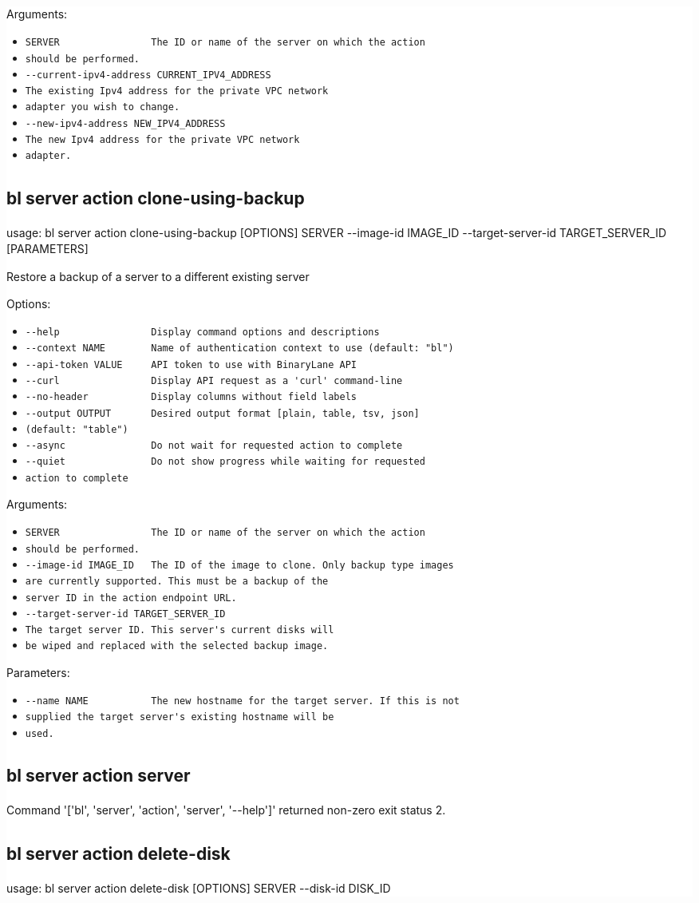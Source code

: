 Arguments:
- `SERVER                The ID or name of the server on which the action`
- `should be performed.`
- `--current-ipv4-address CURRENT_IPV4_ADDRESS`
- `The existing Ipv4 address for the private VPC network`
- `adapter you wish to change.`
- `--new-ipv4-address NEW_IPV4_ADDRESS`
- `The new Ipv4 address for the private VPC network`
- `adapter.`


## bl server action clone-using-backup

usage: bl server action clone-using-backup [OPTIONS] SERVER --image-id IMAGE_ID --target-server-id TARGET_SERVER_ID [PARAMETERS]

Restore a backup of a server to a different existing server

Options:
- `--help                Display command options and descriptions`
- `--context NAME        Name of authentication context to use (default: "bl")`
- `--api-token VALUE     API token to use with BinaryLane API`
- `--curl                Display API request as a 'curl' command-line`
- `--no-header           Display columns without field labels`
- `--output OUTPUT       Desired output format [plain, table, tsv, json]`
- `(default: "table")`
- `--async               Do not wait for requested action to complete`
- `--quiet               Do not show progress while waiting for requested`
- `action to complete`

Arguments:
- `SERVER                The ID or name of the server on which the action`
- `should be performed.`
- `--image-id IMAGE_ID   The ID of the image to clone. Only backup type images`
- `are currently supported. This must be a backup of the`
- `server ID in the action endpoint URL.`
- `--target-server-id TARGET_SERVER_ID`
- `The target server ID. This server's current disks will`
- `be wiped and replaced with the selected backup image.`

Parameters:
- `--name NAME           The new hostname for the target server. If this is not`
- `supplied the target server's existing hostname will be`
- `used.`


## bl server action server

Command '['bl', 'server', 'action', 'server', '--help']' returned non-zero exit status 2.

## bl server action delete-disk

usage: bl server action delete-disk [OPTIONS] SERVER --disk-id DISK_ID
